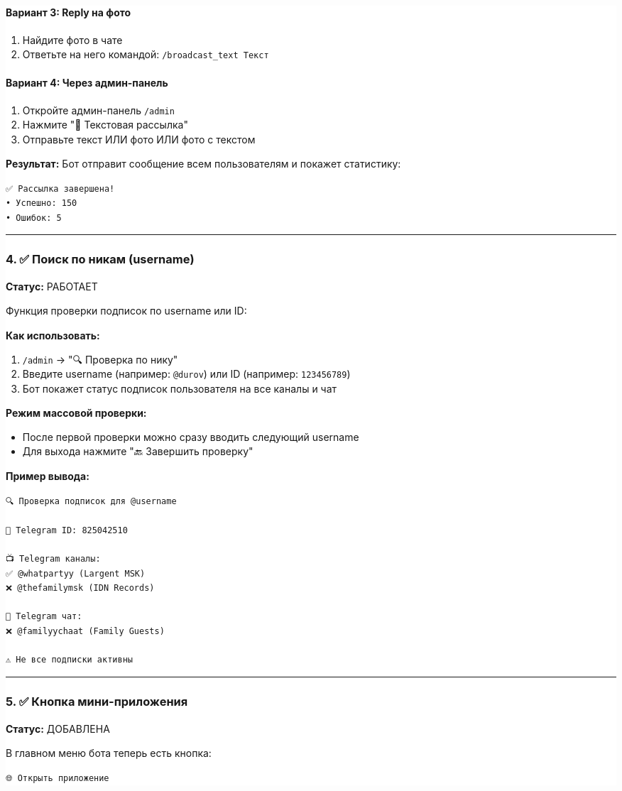 #### Вариант 3: Reply на фото
1. Найдите фото в чате
2. Ответьте на него командой: `/broadcast_text Текст`

#### Вариант 4: Через админ-панель
1. Откройте админ-панель `/admin`
2. Нажмите "📝 Текстовая рассылка"
3. Отправьте текст ИЛИ фото ИЛИ фото с текстом

**Результат:** Бот отправит сообщение всем пользователям и покажет статистику:
```
✅ Рассылка завершена!
• Успешно: 150
• Ошибок: 5
```

---

### 4. ✅ Поиск по никам (username)
**Статус:** РАБОТАЕТ

Функция проверки подписок по username или ID:

**Как использовать:**
1. `/admin` → "🔍 Проверка по нику"
2. Введите username (например: `@durov`) или ID (например: `123456789`)
3. Бот покажет статус подписок пользователя на все каналы и чат

**Режим массовой проверки:**
- После первой проверки можно сразу вводить следующий username
- Для выхода нажмите "🔙 Завершить проверку"

**Пример вывода:**
```
🔍 Проверка подписок для @username

👤 Telegram ID: 825042510

📺 Telegram каналы:
✅ @whatpartyy (Largent MSK)
❌ @thefamilymsk (IDN Records)

💬 Telegram чат:
❌ @familyychaat (Family Guests)

⚠️ Не все подписки активны
```

---

### 5. ✅ Кнопка мини-приложения
**Статус:** ДОБАВЛЕНА

В главном меню бота теперь есть кнопка:
```
🌐 Открыть приложение
```
